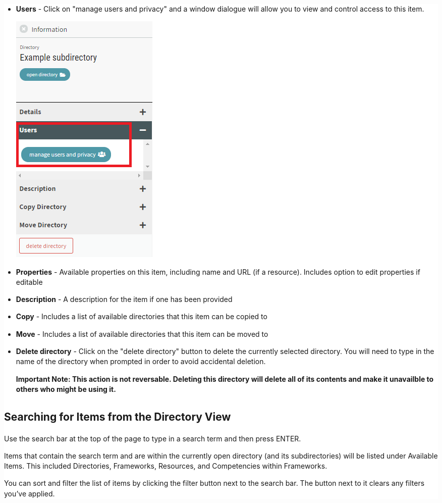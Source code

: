 - **Users** - Click on "manage users and privacy" and a window dialogue will allow you to view and control access to this item. 

    ![Directory Management - Directory Information Users](/docs/directory-information-users.png)

- **Properties** - Available properties on this item, including name and URL (if a resource). Includes option to edit properties if editable

- **Description** - A description for the item if one has been provided

- **Copy** - Includes a list of available directories that this item can be copied to

- **Move** - Includes a list of available directories that this item can be moved to

- **Delete directory** - Click on the "delete directory" button to delete the currently selected directory. You will need to type in the name of the directory when prompted in order to avoid accidental deletion. 

    **Important Note: This action is not reversable. Deleting this directory will delete all of its contents and make it unavailble to others who might be using it.**

## Searching for Items from the Directory View

Use the search bar at the top of the page to type in a search term and then press ENTER.

Items that contain the search term and are within the currently open directory (and its subdirectories) will be listed under Available Items. This included Directories, Frameworks, Resources, and Competencies within Frameworks. 

You can sort and filter the list of items by clicking the filter
button next to the search bar. The button next to it clears any filters
you’ve applied.
